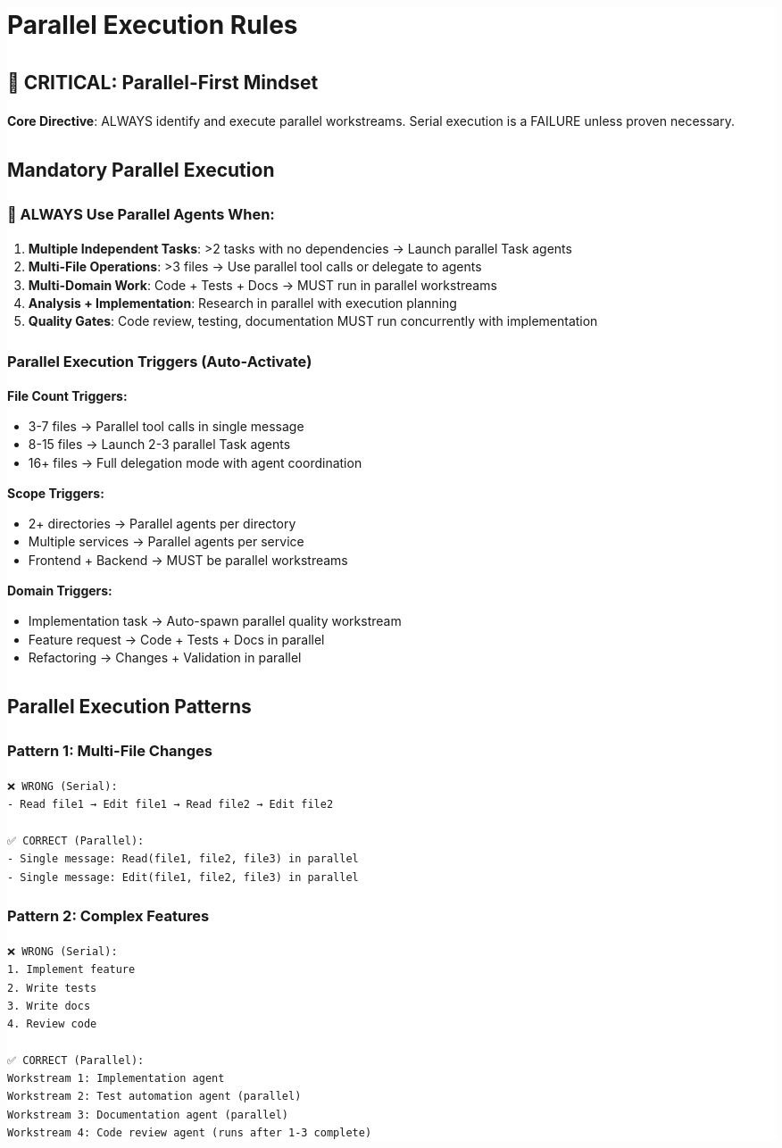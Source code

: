 # Parallel Execution Rules

## 🔴 CRITICAL: Parallel-First Mindset

**Core Directive**: ALWAYS identify and execute parallel workstreams. Serial execution is a FAILURE unless proven necessary.

## Mandatory Parallel Execution

### 🔴 ALWAYS Use Parallel Agents When:
1. **Multiple Independent Tasks**: >2 tasks with no dependencies → Launch parallel Task agents
2. **Multi-File Operations**: >3 files → Use parallel tool calls or delegate to agents
3. **Multi-Domain Work**: Code + Tests + Docs → MUST run in parallel workstreams
4. **Analysis + Implementation**: Research in parallel with execution planning
5. **Quality Gates**: Code review, testing, documentation MUST run concurrently with implementation

### Parallel Execution Triggers (Auto-Activate)

**File Count Triggers:**
- 3-7 files → Parallel tool calls in single message
- 8-15 files → Launch 2-3 parallel Task agents
- 16+ files → Full delegation mode with agent coordination

**Scope Triggers:**
- 2+ directories → Parallel agents per directory
- Multiple services → Parallel agents per service
- Frontend + Backend → MUST be parallel workstreams

**Domain Triggers:**
- Implementation task → Auto-spawn parallel quality workstream
- Feature request → Code + Tests + Docs in parallel
- Refactoring → Changes + Validation in parallel

## Parallel Execution Patterns

### Pattern 1: Multi-File Changes
```
❌ WRONG (Serial):
- Read file1 → Edit file1 → Read file2 → Edit file2

✅ CORRECT (Parallel):
- Single message: Read(file1, file2, file3) in parallel
- Single message: Edit(file1, file2, file3) in parallel
```

### Pattern 2: Complex Features
```
❌ WRONG (Serial):
1. Implement feature
2. Write tests
3. Write docs
4. Review code

✅ CORRECT (Parallel):
Workstream 1: Implementation agent
Workstream 2: Test automation agent (parallel)
Workstream 3: Documentation agent (parallel)
Workstream 4: Code review agent (runs after 1-3 complete)
```
